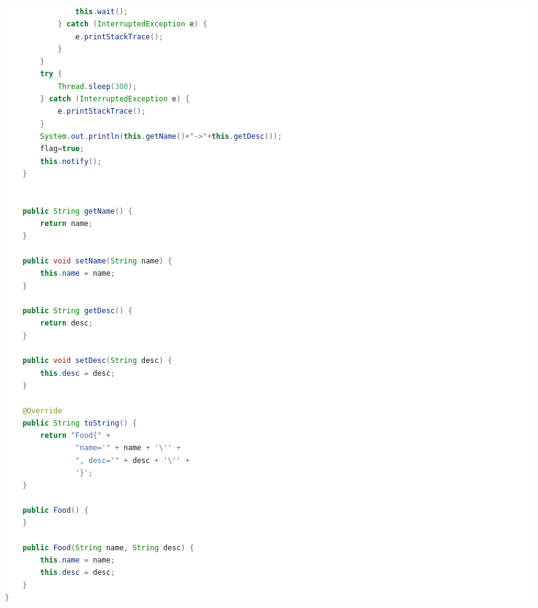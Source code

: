 ```java
                this.wait();
            } catch (InterruptedException e) {
                e.printStackTrace();
            }
        }
        try {
            Thread.sleep(300);
        } catch (InterruptedException e) {
            e.printStackTrace();
        }
        System.out.println(this.getName()+"->"+this.getDesc());
        flag=true;
        this.notify();
    }


    public String getName() {
        return name;
    }

    public void setName(String name) {
        this.name = name;
    }

    public String getDesc() {
        return desc;
    }

    public void setDesc(String desc) {
        this.desc = desc;
    }

    @Override
    public String toString() {
        return "Food{" +
                "name='" + name + '\'' +
                ", desc='" + desc + '\'' +
                '}';
    }

    public Food() {
    }

    public Food(String name, String desc) {
        this.name = name;
        this.desc = desc;
    }
}
```

